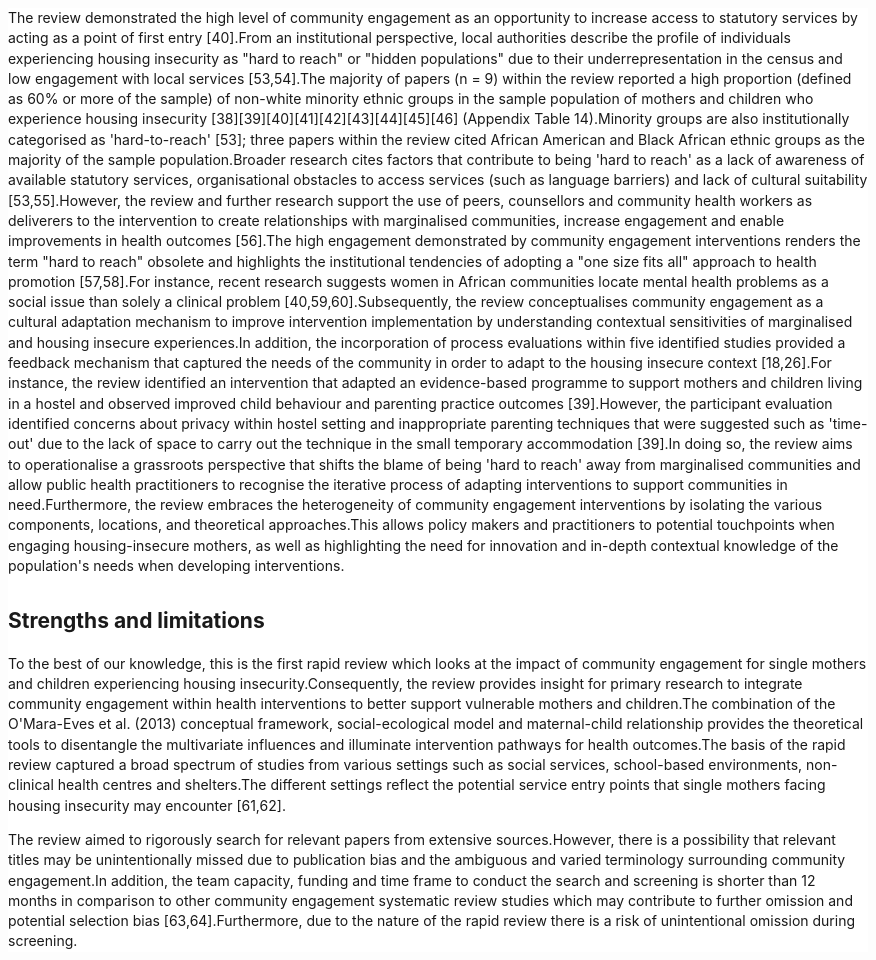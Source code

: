 The review demonstrated the high level of community engagement as an opportunity to increase access to statutory services by acting as a point of first entry [40].From an institutional perspective, local authorities describe the profile of individuals experiencing housing insecurity as "hard to reach" or "hidden populations" due to their underrepresentation in the census and low engagement with local services [53,54].The majority of papers (n = 9) within the review reported a high proportion (defined as 60% or more of the sample) of non-white minority ethnic groups in the sample population of mothers and children who experience housing insecurity [38][39][40][41][42][43][44][45][46] (Appendix Table 14).Minority groups are also institutionally categorised as 'hard-to-reach' [53]; three papers within the review cited African American and Black African ethnic groups as the majority of the sample population.Broader research cites factors that contribute to being 'hard to reach' as a lack of awareness of available statutory services, organisational obstacles to access services (such as language barriers) and lack of cultural suitability [53,55].However, the review and further research support the use of peers, counsellors and community health workers as deliverers to the intervention to create relationships with marginalised communities, increase engagement and enable improvements in health outcomes [56].The high engagement demonstrated by community engagement interventions renders the term "hard to reach" obsolete and highlights the institutional tendencies of adopting a "one size fits all" approach to health promotion [57,58].For instance, recent research suggests women in African communities locate mental health problems as a social issue than solely a clinical problem [40,59,60].Subsequently, the review conceptualises community engagement as a cultural adaptation mechanism to improve intervention implementation by understanding contextual sensitivities of marginalised and housing insecure experiences.In addition, the incorporation of process evaluations within five identified studies provided a feedback mechanism that captured the needs of the community in order to adapt to the housing insecure context [18,26].For instance, the review identified an intervention that adapted an evidence-based programme to support mothers and children living in a hostel and observed improved child behaviour and parenting practice outcomes [39].However, the participant evaluation identified concerns about privacy within hostel setting and inappropriate parenting techniques that were suggested such as 'time-out' due to the lack of space to carry out the technique in the small temporary accommodation [39].In doing so, the review aims to operationalise a grassroots perspective that shifts the blame of being 'hard to reach' away from marginalised communities and allow public health practitioners to recognise the iterative process of adapting interventions to support communities in need.Furthermore, the review embraces the heterogeneity of community engagement interventions by isolating the various components, locations, and theoretical approaches.This allows policy makers and practitioners to potential touchpoints when engaging housing-insecure mothers, as well as highlighting the need for innovation and in-depth contextual knowledge of the population's needs when developing interventions.


## Strengths and limitations

To the best of our knowledge, this is the first rapid review which looks at the impact of community engagement for single mothers and children experiencing housing insecurity.Consequently, the review provides insight for primary research to integrate community engagement within health interventions to better support vulnerable mothers and children.The combination of the O'Mara-Eves et al. (2013) conceptual framework, social-ecological model and maternal-child relationship provides the theoretical tools to disentangle the multivariate influences and illuminate intervention pathways for health outcomes.The basis of the rapid review captured a broad spectrum of studies from various settings such as social services, school-based environments, non-clinical health centres and shelters.The different settings reflect the potential service entry points that single mothers facing housing insecurity may encounter [61,62].

The review aimed to rigorously search for relevant papers from extensive sources.However, there is a possibility that relevant titles may be unintentionally missed due to publication bias and the ambiguous and varied terminology surrounding community engagement.In addition, the team capacity, funding and time frame to conduct the search and screening is shorter than 12 months in comparison to other community engagement systematic review studies which may contribute to further omission and potential selection bias [63,64].Furthermore, due to the nature of the rapid review there is a risk of unintentional omission during screening.
